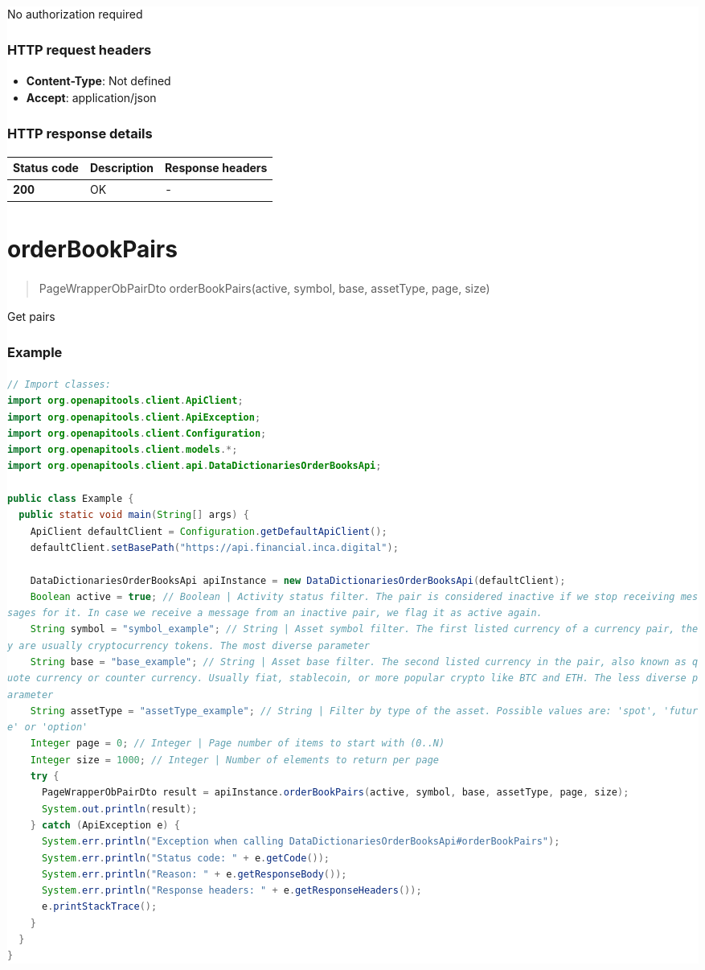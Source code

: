 No authorization required

### HTTP request headers

 - **Content-Type**: Not defined
 - **Accept**: application/json

### HTTP response details
| Status code | Description | Response headers |
|-------------|-------------|------------------|
| **200** | OK |  -  |

<a id="orderBookPairs"></a>
# **orderBookPairs**
> PageWrapperObPairDto orderBookPairs(active, symbol, base, assetType, page, size)

Get pairs

### Example
```java
// Import classes:
import org.openapitools.client.ApiClient;
import org.openapitools.client.ApiException;
import org.openapitools.client.Configuration;
import org.openapitools.client.models.*;
import org.openapitools.client.api.DataDictionariesOrderBooksApi;

public class Example {
  public static void main(String[] args) {
    ApiClient defaultClient = Configuration.getDefaultApiClient();
    defaultClient.setBasePath("https://api.financial.inca.digital");

    DataDictionariesOrderBooksApi apiInstance = new DataDictionariesOrderBooksApi(defaultClient);
    Boolean active = true; // Boolean | Activity status filter. The pair is considered inactive if we stop receiving messages for it. In case we receive a message from an inactive pair, we flag it as active again.
    String symbol = "symbol_example"; // String | Asset symbol filter. The first listed currency of a currency pair, they are usually cryptocurrency tokens. The most diverse parameter
    String base = "base_example"; // String | Asset base filter. The second listed currency in the pair, also known as quote currency or counter currency. Usually fiat, stablecoin, or more popular crypto like BTC and ETH. The less diverse parameter
    String assetType = "assetType_example"; // String | Filter by type of the asset. Possible values are: 'spot', 'future' or 'option'
    Integer page = 0; // Integer | Page number of items to start with (0..N)
    Integer size = 1000; // Integer | Number of elements to return per page
    try {
      PageWrapperObPairDto result = apiInstance.orderBookPairs(active, symbol, base, assetType, page, size);
      System.out.println(result);
    } catch (ApiException e) {
      System.err.println("Exception when calling DataDictionariesOrderBooksApi#orderBookPairs");
      System.err.println("Status code: " + e.getCode());
      System.err.println("Reason: " + e.getResponseBody());
      System.err.println("Response headers: " + e.getResponseHeaders());
      e.printStackTrace();
    }
  }
}
```
